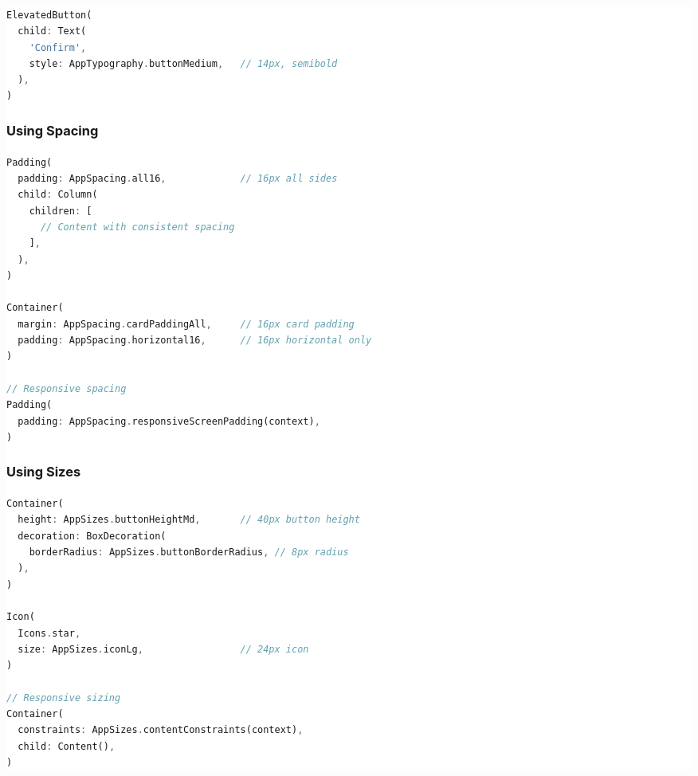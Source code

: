```dart
ElevatedButton(
  child: Text(
    'Confirm',
    style: AppTypography.buttonMedium,   // 14px, semibold
  ),
)
```

### Using Spacing
```dart
Padding(
  padding: AppSpacing.all16,             // 16px all sides
  child: Column(
    children: [
      // Content with consistent spacing
    ],
  ),
)

Container(
  margin: AppSpacing.cardPaddingAll,     // 16px card padding
  padding: AppSpacing.horizontal16,      // 16px horizontal only
)

// Responsive spacing
Padding(
  padding: AppSpacing.responsiveScreenPadding(context),
)
```

### Using Sizes
```dart
Container(
  height: AppSizes.buttonHeightMd,       // 40px button height
  decoration: BoxDecoration(
    borderRadius: AppSizes.buttonBorderRadius, // 8px radius
  ),
)

Icon(
  Icons.star,
  size: AppSizes.iconLg,                 // 24px icon
)

// Responsive sizing
Container(
  constraints: AppSizes.contentConstraints(context),
  child: Content(),
)
```
